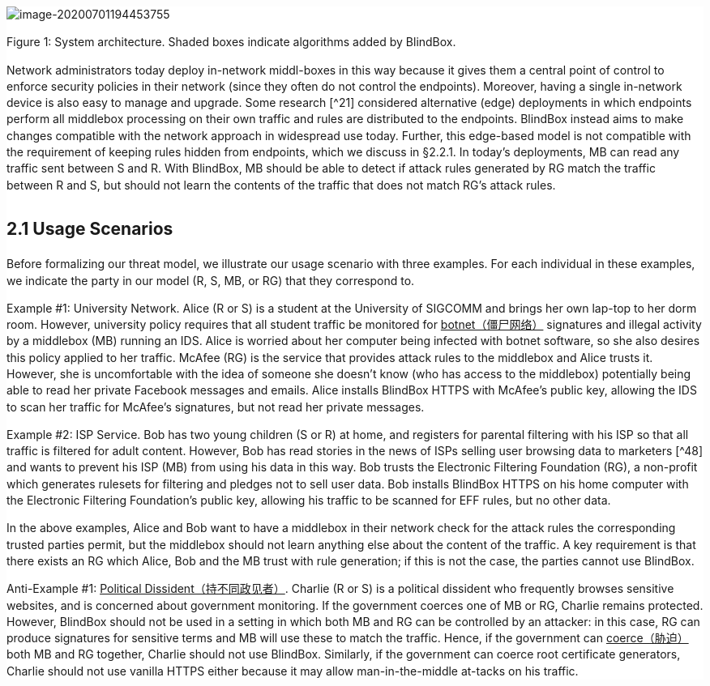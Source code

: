 ![image-20200701194453755](image-20200701194453755.png)

Figure 1: System architecture. Shaded boxes indicate algorithms added by BlindBox. 

Network administrators today deploy in-network middl-boxes in this way because it gives them a central point of control to enforce security policies in their network (since they often do not control the endpoints). Moreover, having a single in-network device is also easy to manage and upgrade. Some research [^21] considered alternative (edge) deployments in which endpoints perform all middlebox processing on their own traffic and rules are distributed to the endpoints. BlindBox instead aims to make changes compatible with the network approach in widespread use today. Further, this edge-based model is not compatible with the requirement of keeping rules hidden from endpoints, which we discuss in §2.2.1. 
In today’s deployments, MB can read any traffic sent between S and R. With BlindBox, MB should be able to detect if attack rules generated by RG match the traffic between R and S, but should not learn the contents of the traffic that does not match RG’s attack rules. 

## 2.1 Usage Scenarios 

Before formalizing our threat model, we illustrate our usage scenario with three examples. For each individual in these examples, we indicate the party in our model (R, S, MB, or RG) that they correspond to. 

Example #1: University Network. Alice (R or S) is a student at the University of SIGCOMM and brings her own lap-top to her dorm room. However, university policy requires that all student traffic be monitored for <u>botnet（僵尸网络）</u> signatures and illegal activity by a middlebox (MB) running an IDS. Alice is worried about her computer being infected with botnet software, so she also desires this policy applied to her traffic. McAfee (RG) is the service that provides attack rules to the middlebox and Alice trusts it. However, she is uncomfortable with the idea of someone she doesn’t know (who has access to the middlebox) potentially being able to read her private Facebook messages and emails. Alice installs BlindBox HTTPS with McAfee’s public key, allowing the IDS to scan her traffic for McAfee’s signatures, but not read her private messages. 

Example #2: ISP Service. Bob has two young children (S or R) at home, and registers for parental filtering with his ISP so that all traffic is filtered for adult content. However, Bob has read stories in the news of ISPs selling user browsing data to marketers [^48] and wants to prevent his ISP (MB) from using his data in this way. Bob trusts the Electronic Filtering Foundation (RG), a non-profit which generates rulesets for filtering and pledges not to sell user data. Bob installs BlindBox HTTPS on his home computer with the Electronic Filtering Foundation’s public key, allowing his traffic to be scanned for EFF rules, but no other data. 

In the above examples, Alice and Bob want to have a middlebox in their network check for the attack rules the corresponding trusted parties permit, but the middlebox should not learn anything else about the content of the traffic. A key requirement is that there exists an RG which Alice, Bob and the MB trust with rule generation; if this is not the case, the parties cannot use BlindBox. 

Anti-Example #1: <u>Political Dissident（持不同政见者）</u>. Charlie (R or S) is a political dissident who frequently browses sensitive websites, and is concerned about government monitoring. If the government coerces one of MB or RG, Charlie remains protected. However, BlindBox should not be used in a setting in which both MB and RG can be controlled by an attacker: in this case, RG can produce signatures for sensitive terms and MB will use these to match the traffic. Hence, if the government can <u>coerce（胁迫）</u> both MB and RG together, Charlie should not use BlindBox. Similarly, if the government can coerce root certificate generators, Charlie should not use vanilla HTTPS either because it may allow man-in-the-middle at-tacks on his traffic. 
